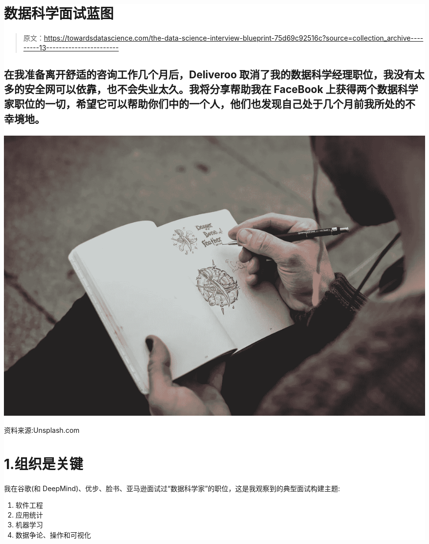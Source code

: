 # 数据科学面试蓝图

> 原文：<https://towardsdatascience.com/the-data-science-interview-blueprint-75d69c92516c?source=collection_archive---------13----------------------->

## 在我准备离开舒适的咨询工作几个月后，Deliveroo 取消了我的数据科学经理职位，我没有太多的安全网可以依靠，也不会失业太久。我将分享帮助我在 FaceBook 上获得两个数据科学家职位的一切，希望它可以帮助你们中的一个人，他们也发现自己处于几个月前我所处的不幸境地。

![](img/1bba884ddadbfe057c1e09ab2922f169.png)

资料来源:Unsplash.com

# 1.组织是关键

我在谷歌(和 DeepMind)、优步、脸书、亚马逊面试过“数据科学家”的职位，这是我观察到的典型面试构建主题:

1.  软件工程
2.  应用统计
3.  机器学习
4.  数据争论、操作和可视化
